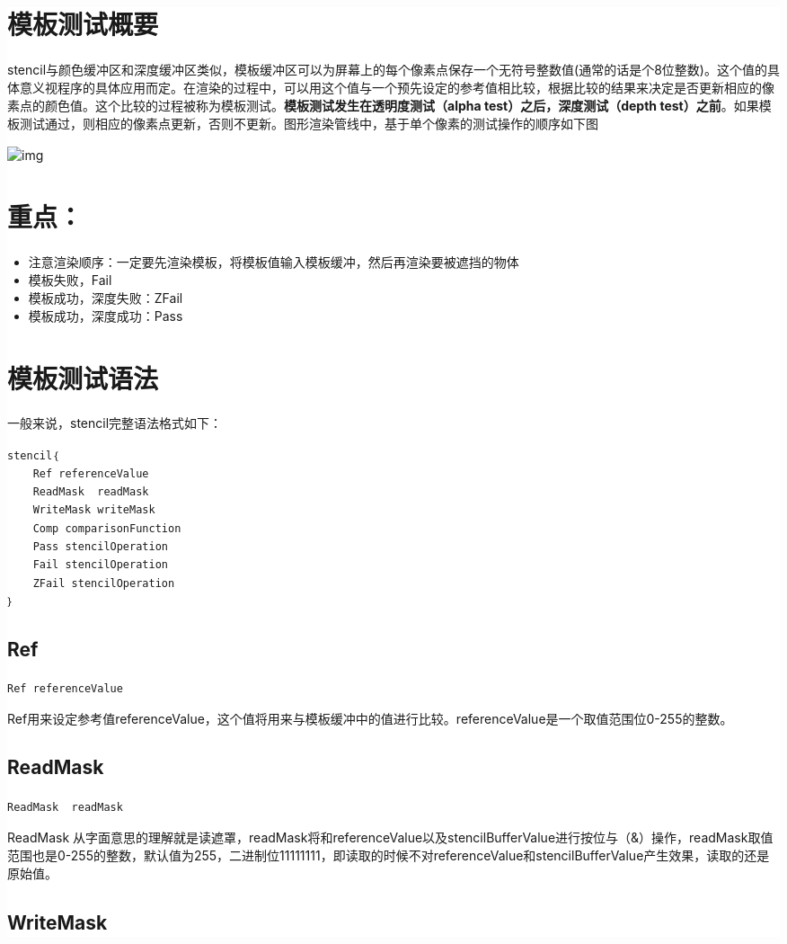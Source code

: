 # **模板测试概要**

stencil与颜色缓冲区和深度缓冲区类似，模板缓冲区可以为屏幕上的每个像素点保存一个无符号整数值(通常的话是个8位整数)。这个值的具体意义视程序的具体应用而定。在渲染的过程中，可以用这个值与一个预先设定的参考值相比较，根据比较的结果来决定是否更新相应的像素点的颜色值。这个比较的过程被称为模板测试。**模板测试发生在透明度测试（alpha test）之后，深度测试（depth test）之前**。如果模板测试通过，则相应的像素点更新，否则不更新。图形渲染管线中，基于单个像素的测试操作的顺序如下图

![img](http://gadimg-10045137.image.myqcloud.com/20180919/5ba1da6461148.png)

# 重点：

- 注意渲染顺序：一定要先渲染模板，将模板值输入模板缓冲，然后再渲染要被遮挡的物体
- 模板失败，Fail
- 模板成功，深度失败：ZFail
- 模板成功，深度成功：Pass

# 模板测试语法

一般来说，stencil完整语法格式如下：

```
stencil｛
	Ref referenceValue
	ReadMask  readMask
	WriteMask writeMask
	Comp comparisonFunction
	Pass stencilOperation
	Fail stencilOperation
	ZFail stencilOperation
｝
```

## **Ref**

```
Ref referenceValue
```

Ref用来设定参考值referenceValue，这个值将用来与模板缓冲中的值进行比较。referenceValue是一个取值范围位0-255的整数。

## **ReadMask**

```
ReadMask  readMask
```

ReadMask 从字面意思的理解就是读遮罩，readMask将和referenceValue以及stencilBufferValue进行按位与（&）操作，readMask取值范围也是0-255的整数，默认值为255，二进制位11111111，即读取的时候不对referenceValue和stencilBufferValue产生效果，读取的还是原始值。

## **WriteMask**
